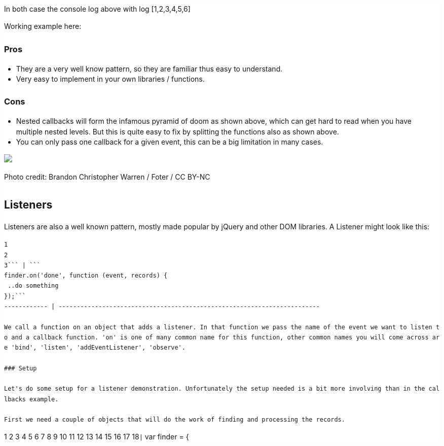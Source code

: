 In both case the console log above with log [1,2,3,4,5,6]

Working example here:

### Pros

- They are a very well know pattern, so they are familiar thus easy to understand.
- Very easy to implement in your own libraries / functions.

### Cons

- Nested callbacks will form the infamous pyramid of doom as shown above, which can get hard to read when you have multiple nested levels. But this is quite easy to fix by splitting the functions also as shown above.
- You can only pass one callback for a given event, this can be a big limitation in many cases.

![](http://photos.foter.com/66/summer-sound-large-view_l.jpg)

Photo credit: Brandon Christopher Warren / Foter / CC BY-NC

## Listeners

Listeners are also a well known pattern, mostly made popular by jQuery and other DOM libraries. A Listener might look like this:

```
1
2
3``` | ```
finder.on('done', function (event, records) {
 ..do something
});```
------------ | ------------------------------------------------------------------------

We call a function on an object that adds a listener. In that function we pass the name of the event we want to listen to and a callback function. 'on' is one of many common name for this function, other common names you will come across are 'bind', 'listen', 'addEventListener', 'observe'.

### Setup

Let's do some setup for a listener demonstration. Unfortunately the setup needed is a bit more involving than in the callbacks example.

First we need a couple of objects that will do the work of finding and processing the records.

```
1
2
3
4
5
6
7
8
9
10
11
12
13
14
15
16
17
18``` | ```
var finder = {